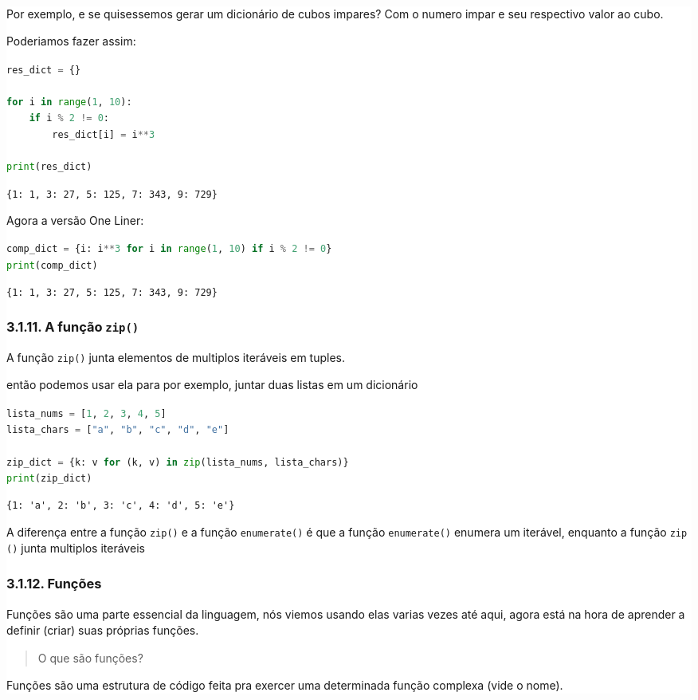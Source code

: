 Por exemplo, e se quisessemos gerar um dicionário de cubos impares? Com o numero impar e seu respectivo valor ao cubo.

Poderiamos fazer assim:


```python
res_dict = {}

for i in range(1, 10):
    if i % 2 != 0:
        res_dict[i] = i**3

print(res_dict)
```

    {1: 1, 3: 27, 5: 125, 7: 343, 9: 729}


Agora a versão One Liner:


```python
comp_dict = {i: i**3 for i in range(1, 10) if i % 2 != 0}
print(comp_dict)
```

    {1: 1, 3: 27, 5: 125, 7: 343, 9: 729}


### 3.1.11. A função `zip()`

A função `zip()` junta elementos de multiplos iteráveis em tuples.

então podemos usar ela para por exemplo, juntar duas listas em um dicionário


```python
lista_nums = [1, 2, 3, 4, 5]
lista_chars = ["a", "b", "c", "d", "e"]

zip_dict = {k: v for (k, v) in zip(lista_nums, lista_chars)}
print(zip_dict)
```

    {1: 'a', 2: 'b', 3: 'c', 4: 'd', 5: 'e'}


A diferença entre a função `zip()` e a função `enumerate()` é que a função `enumerate()` enumera um iterável, enquanto a função `zip()` junta multiplos iteráveis

### 3.1.12. Funções

Funções são uma parte essencial da linguagem, nós viemos usando elas varias vezes até aqui, agora está na hora de aprender a definir (criar) suas próprias funções.

> O que são funções?

Funções são uma estrutura de código feita pra exercer uma determinada função complexa (vide o nome).

